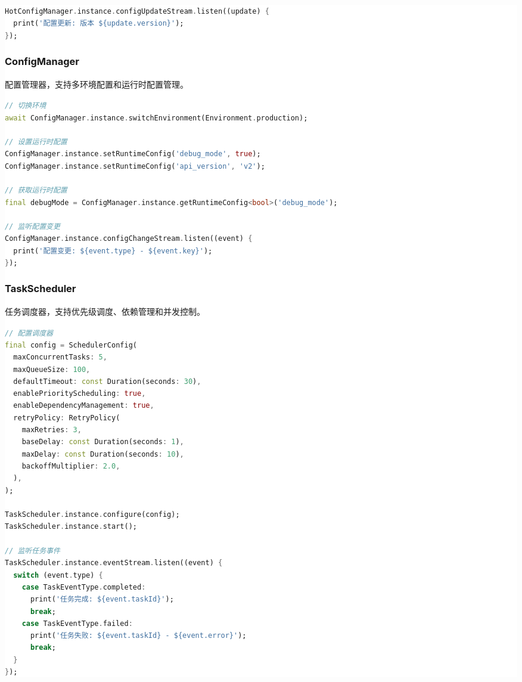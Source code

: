 ```dart
HotConfigManager.instance.configUpdateStream.listen((update) {
  print('配置更新: 版本 ${update.version}');
});
```

### ConfigManager
配置管理器，支持多环境配置和运行时配置管理。

```dart
// 切换环境
await ConfigManager.instance.switchEnvironment(Environment.production);

// 设置运行时配置
ConfigManager.instance.setRuntimeConfig('debug_mode', true);
ConfigManager.instance.setRuntimeConfig('api_version', 'v2');

// 获取运行时配置
final debugMode = ConfigManager.instance.getRuntimeConfig<bool>('debug_mode');

// 监听配置变更
ConfigManager.instance.configChangeStream.listen((event) {
  print('配置变更: ${event.type} - ${event.key}');
});
```

### TaskScheduler
任务调度器，支持优先级调度、依赖管理和并发控制。

```dart
// 配置调度器
final config = SchedulerConfig(
  maxConcurrentTasks: 5,
  maxQueueSize: 100,
  defaultTimeout: const Duration(seconds: 30),
  enablePriorityScheduling: true,
  enableDependencyManagement: true,
  retryPolicy: RetryPolicy(
    maxRetries: 3,
    baseDelay: const Duration(seconds: 1),
    maxDelay: const Duration(seconds: 10),
    backoffMultiplier: 2.0,
  ),
);

TaskScheduler.instance.configure(config);
TaskScheduler.instance.start();

// 监听任务事件
TaskScheduler.instance.eventStream.listen((event) {
  switch (event.type) {
    case TaskEventType.completed:
      print('任务完成: ${event.taskId}');
      break;
    case TaskEventType.failed:
      print('任务失败: ${event.taskId} - ${event.error}');
      break;
  }
});
```
